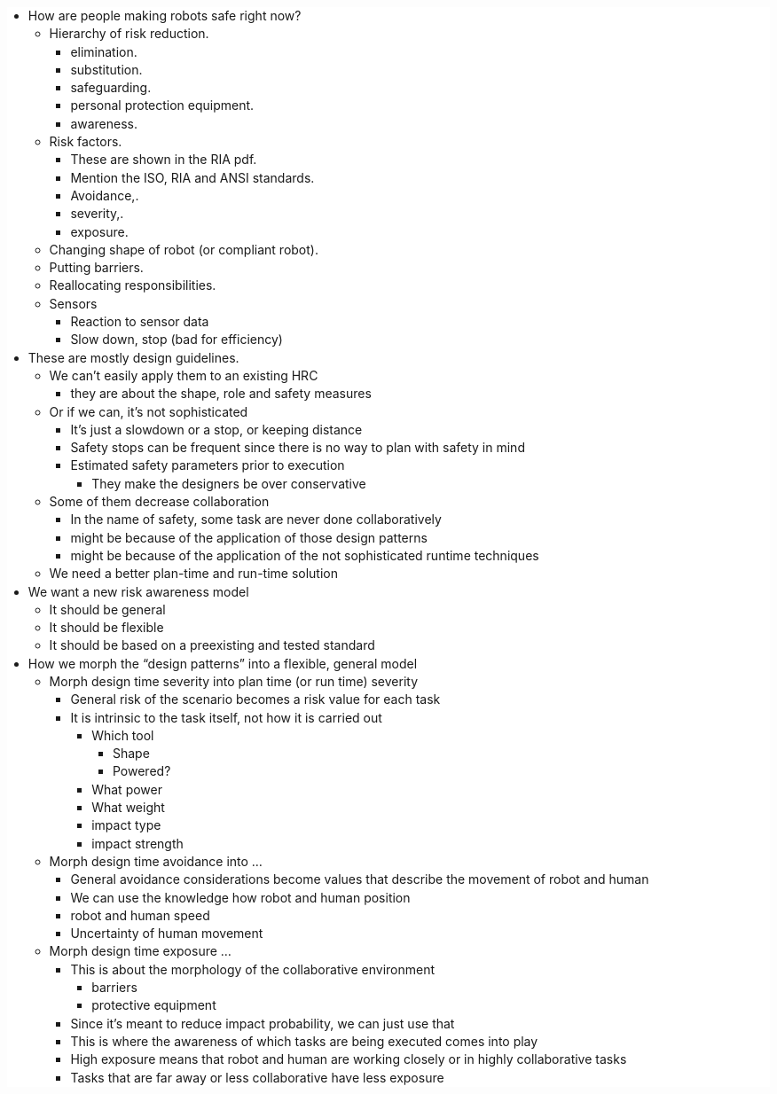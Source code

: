 - How are people making robots safe right now?
    - Hierarchy of risk reduction.
        - elimination.
        - substitution.
        - safeguarding.
        - personal protection equipment.
        - awareness.
    - Risk factors.
        - These are shown in the RIA pdf.
        - Mention the ISO, RIA and ANSI standards.
        - Avoidance,.
        - severity,.
        - exposure.
    - Changing shape of robot (or compliant robot).
    - Putting barriers.
    - Reallocating responsibilities.
    - Sensors
        - Reaction to sensor data
        - Slow down, stop (bad for efficiency)
- These are mostly design guidelines.
    - We can’t easily apply them to an existing HRC
        - they are about the shape, role and safety measures
    - Or if we can, it’s not sophisticated
        - It’s just a slowdown or a stop, or keeping distance
        - Safety stops can be frequent since there is no way to plan with safety in mind
        - Estimated safety parameters prior to execution
            - They make the designers be over conservative
    - Some of them decrease collaboration
        - In the name of safety, some task are never done collaboratively
        - might be because of the application of those design patterns
        - might be because of the application of the not sophisticated runtime techniques
    - We need a better plan-time and run-time solution
- We want a new risk awareness model
    - It should be general
    - It should be flexible
    - It should be based on a preexisting and tested standard
- How we morph the “design patterns” into a flexible, general model
    - Morph design time severity into plan time (or run time) severity
        - General risk of the scenario becomes a risk value for each task
        - It is intrinsic to the task itself, not how it is carried out
            - Which tool
                - Shape
                - Powered?
            - What power
            - What weight
            - impact type
            - impact strength
    - Morph design time avoidance into …
        - General avoidance considerations become values that describe the movement of robot and human
        - We can use the knowledge how robot and human position
        - robot and human speed
        - Uncertainty of human movement
    - Morph design time exposure …
        - This is about the morphology of the collaborative environment
            - barriers
            - protective equipment
        - Since it’s meant to reduce impact probability, we can just use that
        - This is where the awareness of which tasks are being executed comes into play
        - High exposure means that robot and human are working closely or in highly collaborative tasks
        - Tasks that are far away or less collaborative have less exposure
